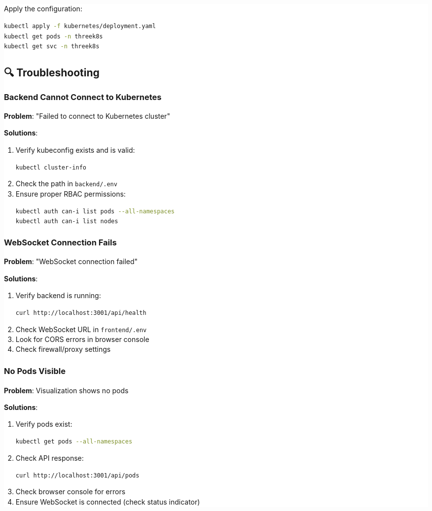 Apply the configuration:

```bash
kubectl apply -f kubernetes/deployment.yaml
kubectl get pods -n threek8s
kubectl get svc -n threek8s
```

## 🔍 Troubleshooting

### Backend Cannot Connect to Kubernetes

**Problem**: "Failed to connect to Kubernetes cluster"

**Solutions**:

1. Verify kubeconfig exists and is valid:
   ```bash
   kubectl cluster-info
   ```
2. Check the path in `backend/.env`
3. Ensure proper RBAC permissions:
   ```bash
   kubectl auth can-i list pods --all-namespaces
   kubectl auth can-i list nodes
   ```

### WebSocket Connection Fails

**Problem**: "WebSocket connection failed"

**Solutions**:

1. Verify backend is running:
   ```bash
   curl http://localhost:3001/api/health
   ```
2. Check WebSocket URL in `frontend/.env`
3. Look for CORS errors in browser console
4. Check firewall/proxy settings

### No Pods Visible

**Problem**: Visualization shows no pods

**Solutions**:

1. Verify pods exist:
   ```bash
   kubectl get pods --all-namespaces
   ```
2. Check API response:
   ```bash
   curl http://localhost:3001/api/pods
   ```
3. Check browser console for errors
4. Ensure WebSocket is connected (check status indicator)
